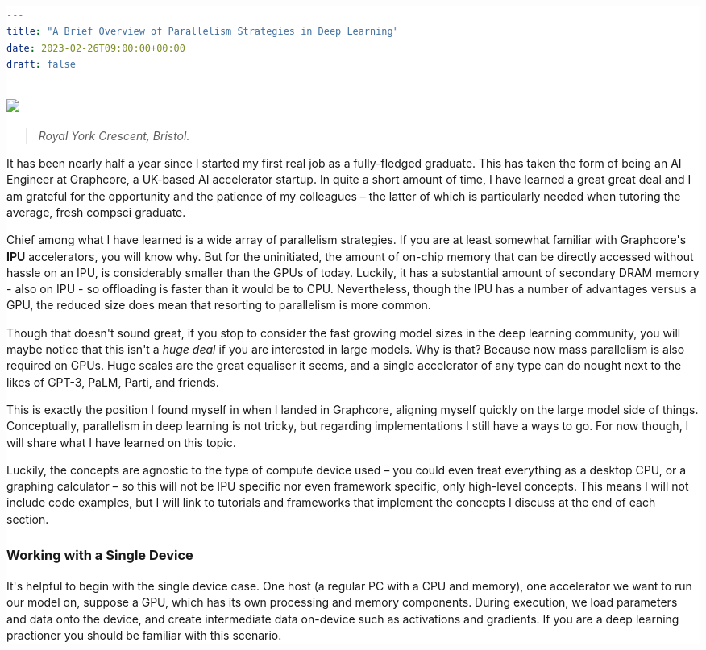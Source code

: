 ```yaml
---
title: "A Brief Overview of Parallelism Strategies in Deep Learning"
date: 2023-02-26T09:00:00+00:00
draft: false
---
```



![](img/header.jpg)
> *Royal York Crescent, Bristol.*

It has been nearly half a year since I started my first real job as a
fully-fledged graduate. This has taken the form of being an AI Engineer at
Graphcore, a UK-based AI accelerator startup. In quite a short amount of time, I
have learned a great great deal and I am grateful for the opportunity and the
patience of my colleagues – the latter of which is particularly needed when
tutoring the average, fresh compsci graduate.

Chief among what I have learned is a wide array of parallelism strategies. If
you are at least somewhat familiar with Graphcore's **IPU** accelerators, you
will know why. But for the uninitiated, the amount of on-chip memory that can
be directly accessed without hassle on an IPU, is considerably smaller than the
GPUs of today. Luckily, it has a substantial amount of secondary DRAM memory - 
also on IPU - so offloading is faster than it would be to CPU. Nevertheless,
though the IPU has a number of advantages versus a GPU, the reduced size
does mean that resorting to parallelism is more common.

Though that doesn't sound great, if you stop to consider the fast growing model
sizes in the deep learning community, you will maybe notice that this isn't a
*huge deal* if you are interested in large models. Why is that? Because now mass
parallelism is also required on GPUs. Huge scales are the great equaliser it
seems, and a single accelerator of any type can do nought next to the likes of
GPT-3, PaLM, Parti, and friends.

This is exactly the position I found myself in when I landed in Graphcore,
aligning myself quickly on the large model side of things. Conceptually,
parallelism in deep learning is not tricky, but regarding implementations I
still have a ways to go. For now though, I will share what I have learned on
this topic. 

Luckily, the concepts are agnostic to the type of compute device used – you
could even treat everything as a desktop CPU, or a graphing calculator – so this
will not be IPU specific nor even framework specific, only high-level concepts.
This means I will not include code examples, but I will link to tutorials and
frameworks that implement the concepts I discuss at the end of each section.

### Working with a Single Device

It's helpful to begin with the single device case. One host (a regular PC with
a CPU and memory), one accelerator we want to run our model on, suppose a GPU,
which has its own processing and memory components. During execution, we load
parameters and data onto the device, and create intermediate data on-device
such as activations and gradients. If you are a deep learning practioner you
should be familiar with this scenario.
